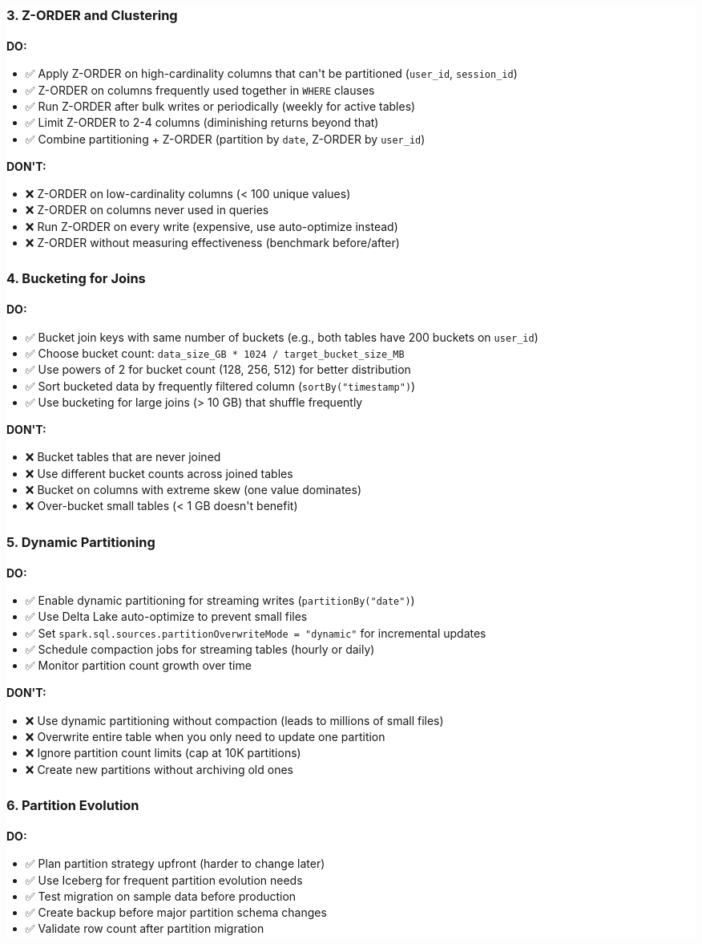 ### 3. Z-ORDER and Clustering

**DO:**
- ✅ Apply Z-ORDER on high-cardinality columns that can't be partitioned (`user_id`, `session_id`)
- ✅ Z-ORDER on columns frequently used together in `WHERE` clauses
- ✅ Run Z-ORDER after bulk writes or periodically (weekly for active tables)
- ✅ Limit Z-ORDER to 2-4 columns (diminishing returns beyond that)
- ✅ Combine partitioning + Z-ORDER (partition by `date`, Z-ORDER by `user_id`)

**DON'T:**
- ❌ Z-ORDER on low-cardinality columns (< 100 unique values)
- ❌ Z-ORDER on columns never used in queries
- ❌ Run Z-ORDER on every write (expensive, use auto-optimize instead)
- ❌ Z-ORDER without measuring effectiveness (benchmark before/after)

### 4. Bucketing for Joins

**DO:**
- ✅ Bucket join keys with same number of buckets (e.g., both tables have 200 buckets on `user_id`)
- ✅ Choose bucket count: `data_size_GB * 1024 / target_bucket_size_MB`
- ✅ Use powers of 2 for bucket count (128, 256, 512) for better distribution
- ✅ Sort bucketed data by frequently filtered column (`sortBy("timestamp")`)
- ✅ Use bucketing for large joins (> 10 GB) that shuffle frequently

**DON'T:**
- ❌ Bucket tables that are never joined
- ❌ Use different bucket counts across joined tables
- ❌ Bucket on columns with extreme skew (one value dominates)
- ❌ Over-bucket small tables (< 1 GB doesn't benefit)

### 5. Dynamic Partitioning

**DO:**
- ✅ Enable dynamic partitioning for streaming writes (`partitionBy("date")`)
- ✅ Use Delta Lake auto-optimize to prevent small files
- ✅ Set `spark.sql.sources.partitionOverwriteMode = "dynamic"` for incremental updates
- ✅ Schedule compaction jobs for streaming tables (hourly or daily)
- ✅ Monitor partition count growth over time

**DON'T:**
- ❌ Use dynamic partitioning without compaction (leads to millions of small files)
- ❌ Overwrite entire table when you only need to update one partition
- ❌ Ignore partition count limits (cap at 10K partitions)
- ❌ Create new partitions without archiving old ones

### 6. Partition Evolution

**DO:**
- ✅ Plan partition strategy upfront (harder to change later)
- ✅ Use Iceberg for frequent partition evolution needs
- ✅ Test migration on sample data before production
- ✅ Create backup before major partition schema changes
- ✅ Validate row count after partition migration
